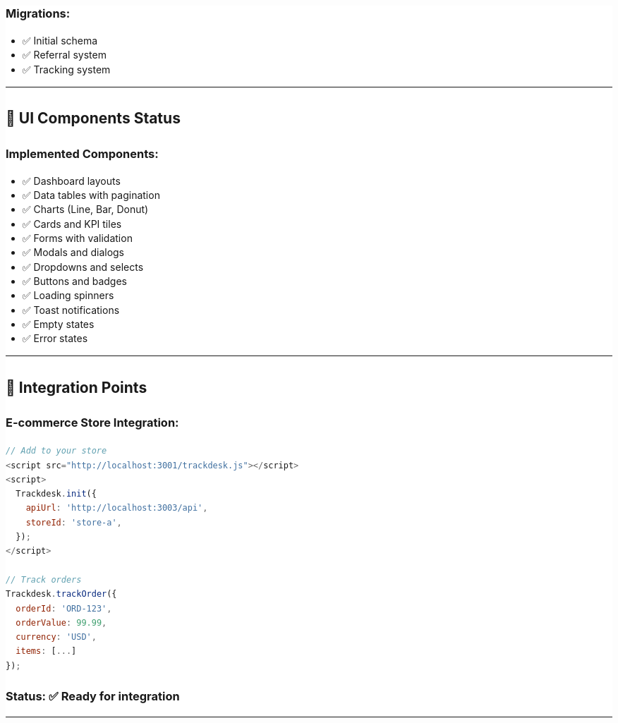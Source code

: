 ### **Migrations:**

- ✅ Initial schema
- ✅ Referral system
- ✅ Tracking system

---

## 🎨 **UI Components Status**

### **Implemented Components:**

- ✅ Dashboard layouts
- ✅ Data tables with pagination
- ✅ Charts (Line, Bar, Donut)
- ✅ Cards and KPI tiles
- ✅ Forms with validation
- ✅ Modals and dialogs
- ✅ Dropdowns and selects
- ✅ Buttons and badges
- ✅ Loading spinners
- ✅ Toast notifications
- ✅ Empty states
- ✅ Error states

---

## 🔗 **Integration Points**

### **E-commerce Store Integration:**

```javascript
// Add to your store
<script src="http://localhost:3001/trackdesk.js"></script>
<script>
  Trackdesk.init({
    apiUrl: 'http://localhost:3003/api',
    storeId: 'store-a',
  });
</script>

// Track orders
Trackdesk.trackOrder({
  orderId: 'ORD-123',
  orderValue: 99.99,
  currency: 'USD',
  items: [...]
});
```

### **Status:** ✅ Ready for integration

---